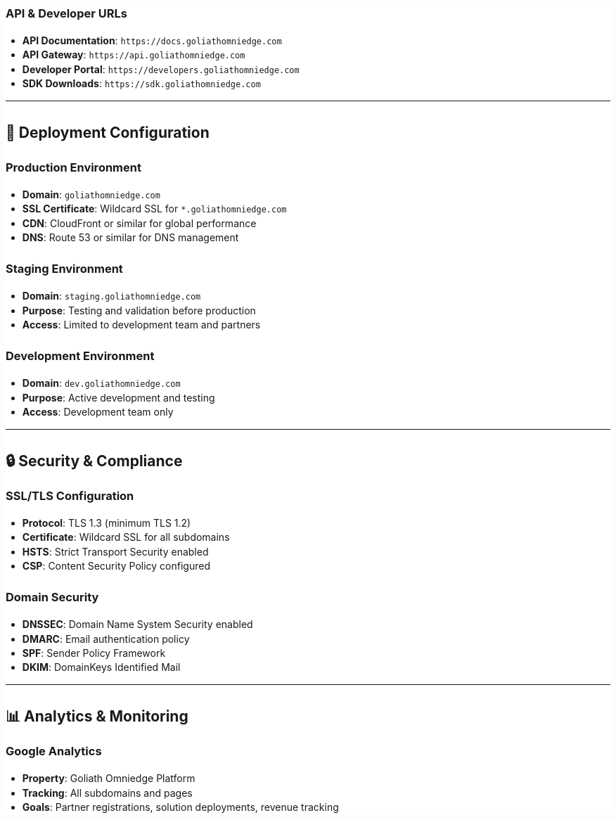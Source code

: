 ### **API & Developer URLs**
- **API Documentation**: `https://docs.goliathomniedge.com`
- **API Gateway**: `https://api.goliathomniedge.com`
- **Developer Portal**: `https://developers.goliathomniedge.com`
- **SDK Downloads**: `https://sdk.goliathomniedge.com`

---

## 🚀 Deployment Configuration

### **Production Environment**
- **Domain**: `goliathomniedge.com`
- **SSL Certificate**: Wildcard SSL for `*.goliathomniedge.com`
- **CDN**: CloudFront or similar for global performance
- **DNS**: Route 53 or similar for DNS management

### **Staging Environment**
- **Domain**: `staging.goliathomniedge.com`
- **Purpose**: Testing and validation before production
- **Access**: Limited to development team and partners

### **Development Environment**
- **Domain**: `dev.goliathomniedge.com`
- **Purpose**: Active development and testing
- **Access**: Development team only

---

## 🔒 Security & Compliance

### **SSL/TLS Configuration**
- **Protocol**: TLS 1.3 (minimum TLS 1.2)
- **Certificate**: Wildcard SSL for all subdomains
- **HSTS**: Strict Transport Security enabled
- **CSP**: Content Security Policy configured

### **Domain Security**
- **DNSSEC**: Domain Name System Security enabled
- **DMARC**: Email authentication policy
- **SPF**: Sender Policy Framework
- **DKIM**: DomainKeys Identified Mail

---

## 📊 Analytics & Monitoring

### **Google Analytics**
- **Property**: Goliath Omniedge Platform
- **Tracking**: All subdomains and pages
- **Goals**: Partner registrations, solution deployments, revenue tracking
